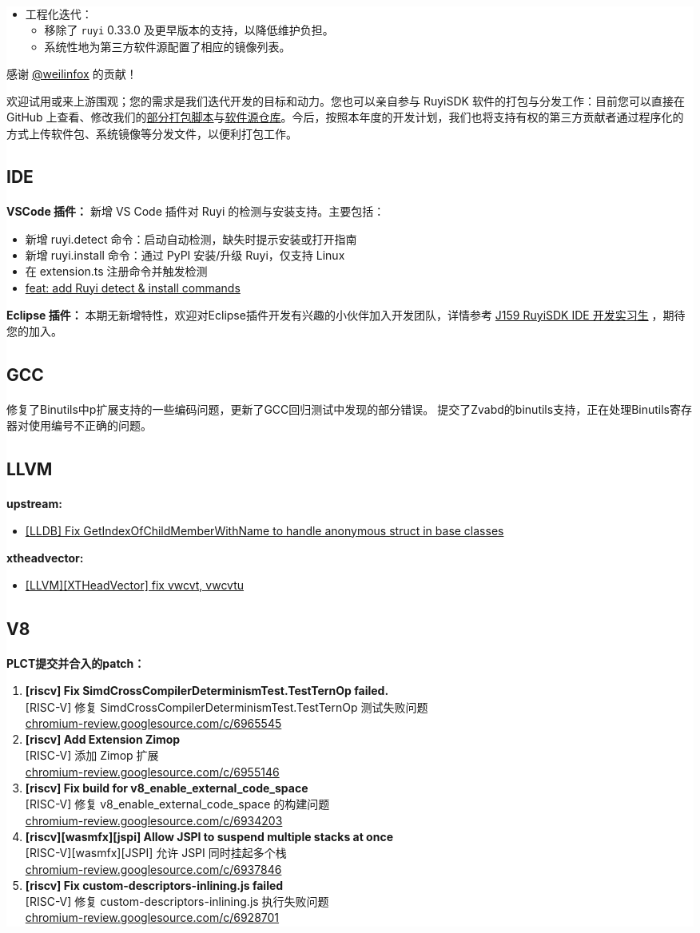 * 工程化迭代：
    * 移除了 `ruyi` 0.33.0 及更早版本的支持，以降低维护负担。
    * 系统性地为第三方软件源配置了相应的镜像列表。

感谢 [@weilinfox] 的贡献！

[@weilinfox]: https://github.com/weilinfox

欢迎试用或来上游围观；您的需求是我们迭代开发的目标和动力。您也可以亲自参与
RuyiSDK 软件的打包与分发工作：目前您可以直接在 GitHub 上查看、修改我们的[部分打包脚本](https://github.com/ruyisdk/ruyici)与[软件源仓库](https://github.com/ruyisdk/packages-index)。今后，按照本年度的开发计划，我们也将支持有权的第三方贡献者通过程序化的方式上传软件包、系统镜像等分发文件，以便利打包工作。

## IDE
**VSCode 插件：** 新增 VS Code 插件对 Ruyi 的检测与安装支持。主要包括：
- 新增 ruyi.detect 命令：启动自动检测，缺失时提示安装或打开指南
- 新增 ruyi.install 命令：通过 PyPI 安装/升级 Ruyi，仅支持 Linux
- 在 extension.ts 注册命令并触发检测
-  [feat: add Ruyi detect & install commands](https://github.com/ruyisdk/ruyisdk-vscode-extension/pull/1)

**Eclipse 插件：**
本期无新增特性，欢迎对Eclipse插件开发有兴趣的小伙伴加入开发团队，详情参考 [J159 RuyiSDK IDE 开发实习生](https://github.com/lazyparser/weloveinterns/blob/master/open-internships.md) ，期待您的加入。

## GCC

修复了Binutils中p扩展支持的一些编码问题，更新了GCC回归测试中发现的部分错误。
提交了Zvabd的binutils支持，正在处理Binutils寄存器对使用编号不正确的问题。

## LLVM

**upstream:**
- [[LLDB] Fix GetIndexOfChildMemberWithName to handle anonymous struct in base classes](https://github.com/llvm/llvm-project/pull/158256)

**xtheadvector:**
- [[LLVM][XTHeadVector] fix vwcvt, vwcvtu](https://github.com/ruyisdk/llvm-project/pull/163)

## V8
**PLCT提交并合入的patch：**
1. **[riscv] Fix SimdCrossCompilerDeterminismTest.TestTernOp failed.**  
   [RISC-V] 修复 SimdCrossCompilerDeterminismTest.TestTernOp 测试失败问题  
   [chromium-review.googlesource.com/c/6965545](https://chromium-review.googlesource.com/c/6965545)
2. **[riscv] Add Extension Zimop**  
   [RISC-V] 添加 Zimop 扩展  
   [chromium-review.googlesource.com/c/6955146](https://chromium-review.googlesource.com/c/6955146)
3. **[riscv] Fix build for v8_enable_external_code_space**  
   [RISC-V] 修复 v8_enable_external_code_space 的构建问题  
   [chromium-review.googlesource.com/c/6934203](https://chromium-review.googlesource.com/c/6934203)
4. **[riscv][wasmfx][jspi] Allow JSPI to suspend multiple stacks at once**  
   [RISC-V][wasmfx][JSPI] 允许 JSPI 同时挂起多个栈  
   [chromium-review.googlesource.com/c/6937846](https://chromium-review.googlesource.com/c/6937846)
5. **[riscv] Fix custom-descriptors-inlining.js failed**  
   [RISC-V] 修复 custom-descriptors-inlining.js 执行失败问题  
   [chromium-review.googlesource.com/c/6928701](https://chromium-review.googlesource.com/c/6928701)


[ruyi-0.41.0-gh]: https://github.com/ruyisdk/ruyi/releases/tag/0.41.0
[ruyi-0.41.0-pypi]: https://pypi.org/project/ruyi/0.41.0/
[ruyi-0.41.0-iscas]: https://mirror.iscas.ac.cn/ruyisdk/ruyi/tags/0.41.0/